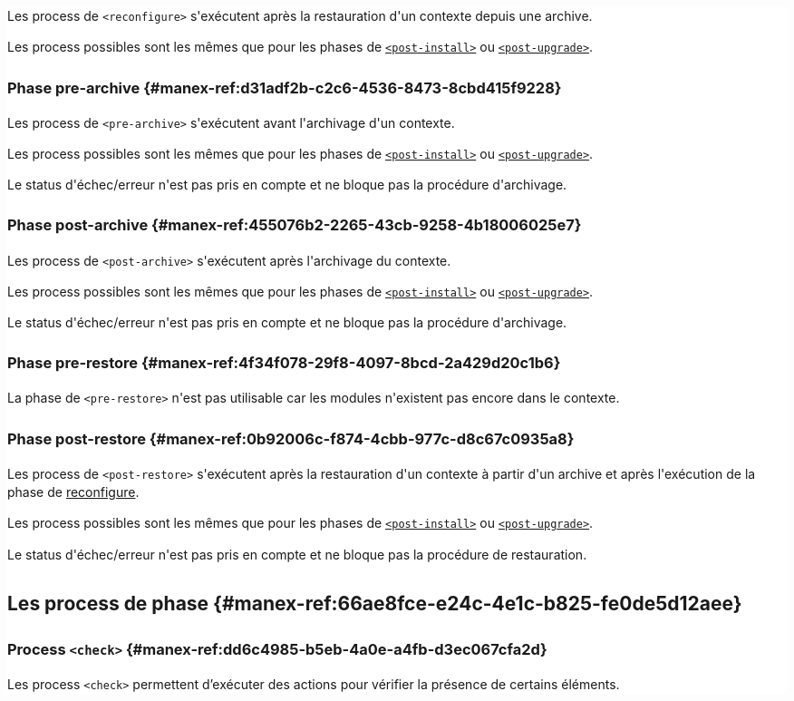 Les process de `<reconfigure>` s'exécutent après la restauration d'un contexte
depuis une archive.

Les process possibles sont les mêmes que pour les phases de
[`<post-install>`][node_post-install] ou [`<post-upgrade>`][node_post-upgrade].

### Phase pre-archive {#manex-ref:d31adf2b-c2c6-4536-8473-8cbd415f9228}

Les process de `<pre-archive>` s'exécutent avant l'archivage d'un contexte.

Les process possibles sont les mêmes que pour les phases de
[`<post-install>`][node_post-install] ou [`<post-upgrade>`][node_post-upgrade].

Le status d'échec/erreur n'est pas pris en compte et ne bloque pas la
procédure d'archivage.

### Phase post-archive {#manex-ref:455076b2-2265-43cb-9258-4b18006025e7}

Les process de `<post-archive>` s'exécutent après l'archivage du contexte.

Les process possibles sont les mêmes que pour les phases de
[`<post-install>`][node_post-install] ou [`<post-upgrade>`][node_post-upgrade].

Le status d'échec/erreur n'est pas pris en compte et ne bloque pas la
procédure d'archivage.

### Phase pre-restore {#manex-ref:4f34f078-29f8-4097-8bcd-2a429d20c1b6}

La phase de `<pre-restore>` n'est pas utilisable car les modules n'existent
pas encore dans le contexte.

### Phase post-restore {#manex-ref:0b92006c-f874-4cbb-977c-d8c67c0935a8}

Les process de `<post-restore>` s'exécutent après la restauration d'un contexte à
partir d'un archive et après l'exécution de la phase de
[reconfigure][reconfigure].

Les process possibles sont les mêmes que pour les phases de
[`<post-install>`][node_post-install] ou [`<post-upgrade>`][node_post-upgrade].

Le status d'échec/erreur n'est pas pris en compte et ne bloque pas la
procédure de restauration.

## Les process de phase {#manex-ref:66ae8fce-e24c-4e1c-b825-fe0de5d12aee}

### Process `<check>` {#manex-ref:dd6c4985-b5eb-4a0e-a4fb-d3ec067cfa2d}

Les process `<check>` permettent d’exécuter des actions pour vérifier la
présence de certains éléments.


[gnu_tar]: https://www.gnu.org/software/tar/
[gzip]: http://www.gzip.org/
[info_xml]: #manex-ref:22c8b9e1-1a44-42e9-bc6e-68f3373beac6
[reconfigure]: #manex-ref:d3679ce1-5475-4de2-a816-b399d881e5c0
[changes]: #manex-ref:8005debe-6796-4c93-bf66-78889b153bfb
[node_root_module]: #manex-ref:d168e9ea-78dc-4e23-b2a6-814bee0e4e2e
[node_params]: #manex-ref:3b643797-d2e5-4906-9c81-a6e59bd93bbd
[node_process]: #manex-ref:796c1c2a-95b8-4bd6-86dd-4ecada2ea22d
[node_check]: #manex-ref:dd6c4985-b5eb-4a0e-a4fb-d3ec067cfa2d
[node_download]: #manex-ref:79df376c-b15c-4585-9066-5da67dc798dd
[node_description]: #manex-ref:aa5e19bc-1809-42d2-a165-98736747b1da
[node_label]: #module-wf-install-upgrade
[node help]: #module-wf-install-upgrade
[node-pre-install]: #manex-ref:a57ff321-d00f-4f55-ba88-6633a686d856
[node_post-install]: #manex-ref:ced835d9-ce84-420d-850a-dc655cd203fa
[node_pre-upgrade]: #manex-ref:894dd826-0669-4ce1-aef5-866b4f9b612f
[node_post-upgrade]: #manex-ref:ccd2c732-1932-4f8c-bf1c-7311dc48f1de
[node_reconfigure]: #manex-ref:d3679ce1-5475-4de2-a816-b399d881e5c0
[node_pre-archive]: #manex-ref:d31adf2b-c2c6-4536-8473-8cbd415f9228
[node_post-archive]: #manex-ref:455076b2-2265-43cb-9258-4b18006025e7
[node_pre-restore]: #manex-ref:4f34f078-29f8-4097-8bcd-2a429d20c1b6
[node_post-restore]: #manex-ref:0b92006c-f874-4cbb-977c-d8c67c0935a8
[xsd]: https://github.com/Anakeen/dynacase-xml-schemas/blob/master/webinst-module-1.0.xsd
[xmllint]: http://xmlsoft.org/xmllint.html
[dynacase-doc-core-reference]: /dynacase/3.2/dynacase-doc-core-reference/website/book/index.html